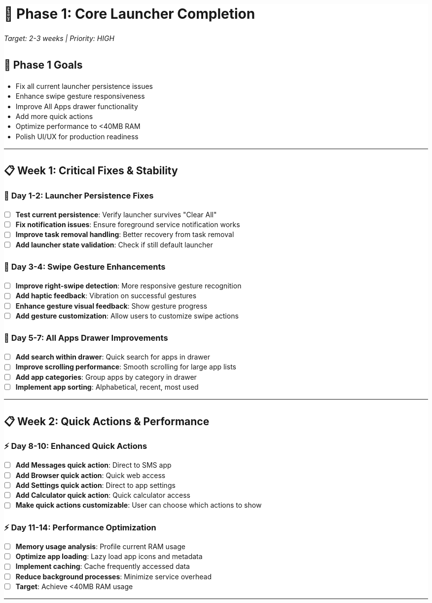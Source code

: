 # 🚀 Phase 1: Core Launcher Completion
*Target: 2-3 weeks | Priority: HIGH*

## 🎯 **Phase 1 Goals**
- Fix all current launcher persistence issues
- Enhance swipe gesture responsiveness
- Improve All Apps drawer functionality
- Add more quick actions
- Optimize performance to <40MB RAM
- Polish UI/UX for production readiness

---

## 📋 **Week 1: Critical Fixes & Stability**

### 🔧 **Day 1-2: Launcher Persistence Fixes**
- [ ] **Test current persistence**: Verify launcher survives "Clear All"
- [ ] **Fix notification issues**: Ensure foreground service notification works
- [ ] **Improve task removal handling**: Better recovery from task removal
- [ ] **Add launcher state validation**: Check if still default launcher

### 🔧 **Day 3-4: Swipe Gesture Enhancements**
- [ ] **Improve right-swipe detection**: More responsive gesture recognition
- [ ] **Add haptic feedback**: Vibration on successful gestures
- [ ] **Enhance gesture visual feedback**: Show gesture progress
- [ ] **Add gesture customization**: Allow users to customize swipe actions

### 🔧 **Day 5-7: All Apps Drawer Improvements**
- [ ] **Add search within drawer**: Quick search for apps in drawer
- [ ] **Improve scrolling performance**: Smooth scrolling for large app lists
- [ ] **Add app categories**: Group apps by category in drawer
- [ ] **Implement app sorting**: Alphabetical, recent, most used

---

## 📋 **Week 2: Quick Actions & Performance**

### ⚡ **Day 8-10: Enhanced Quick Actions**
- [ ] **Add Messages quick action**: Direct to SMS app
- [ ] **Add Browser quick action**: Quick web access
- [ ] **Add Settings quick action**: Direct to app settings
- [ ] **Add Calculator quick action**: Quick calculator access
- [ ] **Make quick actions customizable**: User can choose which actions to show

### ⚡ **Day 11-14: Performance Optimization**
- [ ] **Memory usage analysis**: Profile current RAM usage
- [ ] **Optimize app loading**: Lazy load app icons and metadata
- [ ] **Implement caching**: Cache frequently accessed data
- [ ] **Reduce background processes**: Minimize service overhead
- [ ] **Target**: Achieve <40MB RAM usage

---